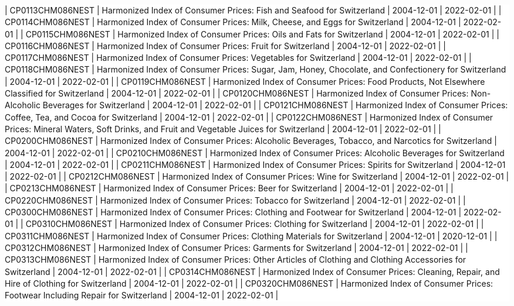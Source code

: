 | CP0113CHM086NEST    | Harmonized Index of Consumer Prices: Fish and Seafood for Switzerland                                                                                                                   | 2004-12-01          | 2022-02-01        |
| CP0114CHM086NEST    | Harmonized Index of Consumer Prices: Milk, Cheese, and Eggs for Switzerland                                                                                                             | 2004-12-01          | 2022-02-01        |
| CP0115CHM086NEST    | Harmonized Index of Consumer Prices: Oils and Fats for Switzerland                                                                                                                      | 2004-12-01          | 2022-02-01        |
| CP0116CHM086NEST    | Harmonized Index of Consumer Prices: Fruit for Switzerland                                                                                                                              | 2004-12-01          | 2022-02-01        |
| CP0117CHM086NEST    | Harmonized Index of Consumer Prices: Vegetables for Switzerland                                                                                                                         | 2004-12-01          | 2022-02-01        |
| CP0118CHM086NEST    | Harmonized Index of Consumer Prices: Sugar, Jam, Honey, Chocolate, and Confectionery for Switzerland                                                                                    | 2004-12-01          | 2022-02-01        |
| CP0119CHM086NEST    | Harmonized Index of Consumer Prices: Food Products, Not Elsewhere Classified for Switzerland                                                                                            | 2004-12-01          | 2022-02-01        |
| CP0120CHM086NEST    | Harmonized Index of Consumer Prices: Non-Alcoholic Beverages for Switzerland                                                                                                            | 2004-12-01          | 2022-02-01        |
| CP0121CHM086NEST    | Harmonized Index of Consumer Prices: Coffee, Tea, and Cocoa for Switzerland                                                                                                             | 2004-12-01          | 2022-02-01        |
| CP0122CHM086NEST    | Harmonized Index of Consumer Prices: Mineral Waters, Soft Drinks, and Fruit and Vegetable Juices for Switzerland                                                                        | 2004-12-01          | 2022-02-01        |
| CP0200CHM086NEST    | Harmonized Index of Consumer Prices: Alcoholic Beverages, Tobacco, and Narcotics for Switzerland                                                                                        | 2004-12-01          | 2022-02-01        |
| CP0210CHM086NEST    | Harmonized Index of Consumer Prices: Alcoholic Beverages for Switzerland                                                                                                                | 2004-12-01          | 2022-02-01        |
| CP0211CHM086NEST    | Harmonized Index of Consumer Prices: Spirits for Switzerland                                                                                                                            | 2004-12-01          | 2022-02-01        |
| CP0212CHM086NEST    | Harmonized Index of Consumer Prices: Wine for Switzerland                                                                                                                               | 2004-12-01          | 2022-02-01        |
| CP0213CHM086NEST    | Harmonized Index of Consumer Prices: Beer for Switzerland                                                                                                                               | 2004-12-01          | 2022-02-01        |
| CP0220CHM086NEST    | Harmonized Index of Consumer Prices: Tobacco for Switzerland                                                                                                                            | 2004-12-01          | 2022-02-01        |
| CP0300CHM086NEST    | Harmonized Index of Consumer Prices: Clothing and Footwear for Switzerland                                                                                                              | 2004-12-01          | 2022-02-01        |
| CP0310CHM086NEST    | Harmonized Index of Consumer Prices: Clothing for Switzerland                                                                                                                           | 2004-12-01          | 2022-02-01        |
| CP0311CHM086NEST    | Harmonized Index of Consumer Prices: Clothing Materials for Switzerland                                                                                                                 | 2004-12-01          | 2020-12-01        |
| CP0312CHM086NEST    | Harmonized Index of Consumer Prices: Garments for Switzerland                                                                                                                           | 2004-12-01          | 2022-02-01        |
| CP0313CHM086NEST    | Harmonized Index of Consumer Prices: Other Articles of Clothing and Clothing Accessories for Switzerland                                                                                | 2004-12-01          | 2022-02-01        |
| CP0314CHM086NEST    | Harmonized Index of Consumer Prices: Cleaning, Repair, and Hire of Clothing for Switzerland                                                                                             | 2004-12-01          | 2022-02-01        |
| CP0320CHM086NEST    | Harmonized Index of Consumer Prices: Footwear Including Repair for Switzerland                                                                                                          | 2004-12-01          | 2022-02-01        |